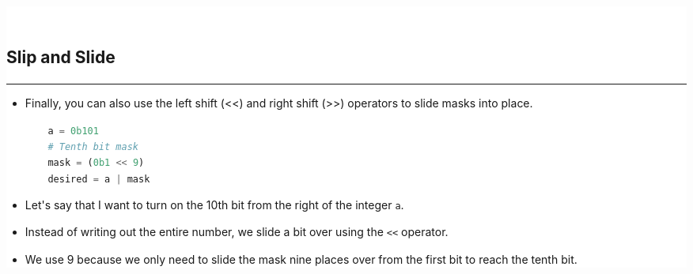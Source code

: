 &nbsp;
## Slip and Slide
***

- Finally, you can also use the left shift (<<) and right shift (>>) operators to slide masks into place.

    ```python
        a = 0b101
        # Tenth bit mask
        mask = (0b1 << 9)
        desired = a | mask
    ```

- Let's say that I want to turn on the 10th bit from the right of the integer `a`.

- Instead of writing out the entire number, we slide a bit over using the `<<` operator.

- We use 9 because we only need to slide the mask nine places over from the first bit to reach the tenth bit.